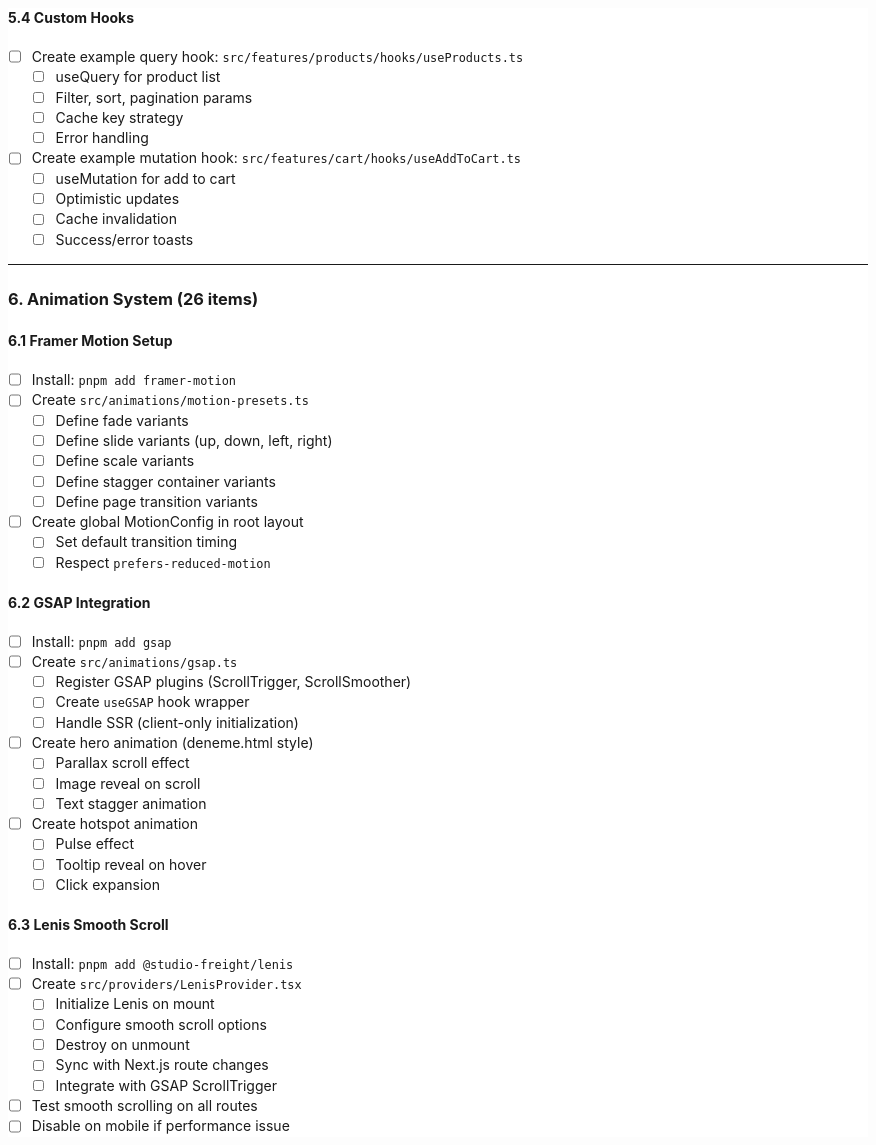 #### 5.4 Custom Hooks
- [ ] Create example query hook: `src/features/products/hooks/useProducts.ts`
  - [ ] useQuery for product list
  - [ ] Filter, sort, pagination params
  - [ ] Cache key strategy
  - [ ] Error handling
- [ ] Create example mutation hook: `src/features/cart/hooks/useAddToCart.ts`
  - [ ] useMutation for add to cart
  - [ ] Optimistic updates
  - [ ] Cache invalidation
  - [ ] Success/error toasts

---

### 6. Animation System (26 items)

#### 6.1 Framer Motion Setup
- [ ] Install: `pnpm add framer-motion`
- [ ] Create `src/animations/motion-presets.ts`
  - [ ] Define fade variants
  - [ ] Define slide variants (up, down, left, right)
  - [ ] Define scale variants
  - [ ] Define stagger container variants
  - [ ] Define page transition variants
- [ ] Create global MotionConfig in root layout
  - [ ] Set default transition timing
  - [ ] Respect `prefers-reduced-motion`

#### 6.2 GSAP Integration
- [ ] Install: `pnpm add gsap`
- [ ] Create `src/animations/gsap.ts`
  - [ ] Register GSAP plugins (ScrollTrigger, ScrollSmoother)
  - [ ] Create `useGSAP` hook wrapper
  - [ ] Handle SSR (client-only initialization)
- [ ] Create hero animation (deneme.html style)
  - [ ] Parallax scroll effect
  - [ ] Image reveal on scroll
  - [ ] Text stagger animation
- [ ] Create hotspot animation
  - [ ] Pulse effect
  - [ ] Tooltip reveal on hover
  - [ ] Click expansion

#### 6.3 Lenis Smooth Scroll
- [ ] Install: `pnpm add @studio-freight/lenis`
- [ ] Create `src/providers/LenisProvider.tsx`
  - [ ] Initialize Lenis on mount
  - [ ] Configure smooth scroll options
  - [ ] Destroy on unmount
  - [ ] Sync with Next.js route changes
  - [ ] Integrate with GSAP ScrollTrigger
- [ ] Test smooth scrolling on all routes
- [ ] Disable on mobile if performance issue
